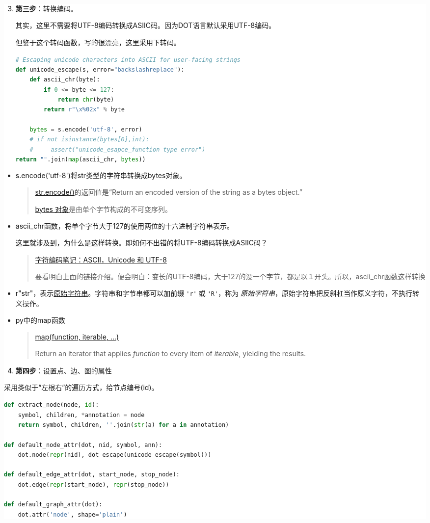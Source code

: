 3. **第三步**：转换编码。

   其实，这里不需要将UTF-8编码转换成ASIIC码。因为DOT语言默认采用UTF-8编码。

   但鉴于这个转码函数，写的很漂亮，这里采用下转码。

   ```python
   # Escaping unicode characters into ASCII for user-facing strings
   def unicode_escape(s, error="backslashreplace"):
       def ascii_chr(byte):
           if 0 <= byte <= 127:
               return chr(byte)
           return r"\x%02x" % byte
   
       bytes = s.encode('utf-8', error)
       # if not isinstance(bytes[0],int):
       #     assert("unicode_esapce_function type error")
   return "".join(map(ascii_chr, bytes))
   ```
* s.encode('utf-8')将str类型的字符串转换成bytes对象。
  
     > [str.encode()](https://docs.python.org/zh-cn/3/library/stdtypes.html#str.encode)的返回值是“Return an encoded version of the string as a bytes object.”
     >
  > [bytes 对象](https://docs.python.org/zh-cn/3/library/stdtypes.html#bytes)是由单个字节构成的不可变序列。
  
* ascii_chr函数，将单个字节大于127的使用两位的十六进制字符串表示。
  
  这里就涉及到，为什么是这样转换。即如何不出错的将UTF-8编码转换成ASIIC码？
  
     > [字符编码笔记：ASCII，Unicode 和 UTF-8](http://www.ruanyifeng.com/blog/2007/10/ascii_unicode_and_utf-8.html)
     >
  > 要看明白上面的链接介绍。便会明白：变长的UTF-8编码，大于127的没一个字节，都是以１开头。所以，ascii_chr函数这样转换
  
* r"str"，表示[原始字符串](https://docs.python.org/zh-cn/3/reference/lexical_analysis.html#literals)。字符串和字节串都可以加前缀 `'r'` 或 `'R'`，称为 *原始字符串*，原始字符串把反斜杠当作原义字符，不执行转义操作。
  
* py中的map函数
  
     > [map(function, iterable, ...)](https://docs.python.org/3/library/functions.html#map)
     >
     > Return an iterator that applies *function* to every item of *iterable*, yielding the results.


4.  **第四步**：设置点、边、图的属性

   采用类似于“左根右”的遍历方式，给节点编号(id)。

   ```python
   def extract_node(node, id):
       symbol, children, *annotation = node
       return symbol, children, ''.join(str(a) for a in annotation)
   
   def default_node_attr(dot, nid, symbol, ann):
       dot.node(repr(nid), dot_escape(unicode_escape(symbol)))
   
   def default_edge_attr(dot, start_node, stop_node):
       dot.edge(repr(start_node), repr(stop_node))
   
   def default_graph_attr(dot):
       dot.attr('node', shape='plain')
   ```
